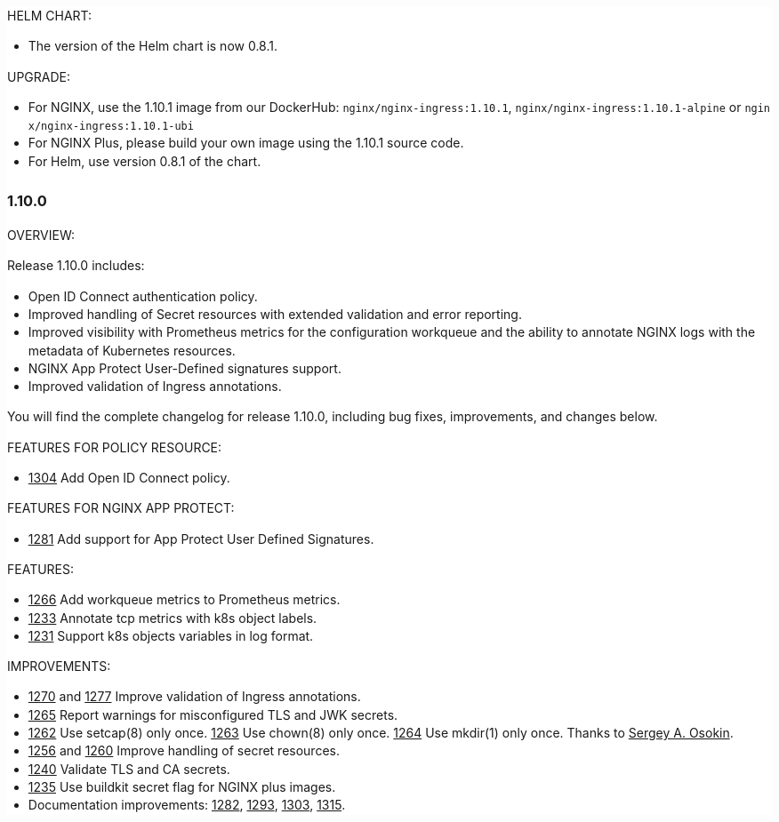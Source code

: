 HELM CHART:
* The version of the Helm chart is now 0.8.1.

UPGRADE:
* For NGINX, use the 1.10.1 image from our DockerHub: `nginx/nginx-ingress:1.10.1`, `nginx/nginx-ingress:1.10.1-alpine` or `nginx/nginx-ingress:1.10.1-ubi`
* For NGINX Plus, please build your own image using the 1.10.1 source code.
* For Helm, use version 0.8.1 of the chart.

### 1.10.0

OVERVIEW:

Release 1.10.0 includes:
* Open ID Connect authentication policy.
* Improved handling of Secret resources with extended validation and error reporting.
* Improved visibility with Prometheus metrics for the configuration workqueue and the ability to annotate NGINX logs with the metadata of Kubernetes resources.
* NGINX App Protect User-Defined signatures support.
* Improved validation of Ingress annotations.

You will find the complete changelog for release 1.10.0, including bug fixes, improvements, and changes below.

FEATURES FOR POLICY RESOURCE:
* [1304](https://github.com/nginxinc/kubernetes-ingress/pull/1304) Add Open ID Connect policy.

FEATURES FOR NGINX APP PROTECT:
* [1281](https://github.com/nginxinc/kubernetes-ingress/pull/1281) Add support for App Protect User Defined Signatures.

FEATURES:
* [1266](https://github.com/nginxinc/kubernetes-ingress/pull/1266) Add workqueue metrics to Prometheus metrics.
* [1233](https://github.com/nginxinc/kubernetes-ingress/pull/1233) Annotate tcp metrics with k8s object labels.
* [1231](https://github.com/nginxinc/kubernetes-ingress/pull/1231) Support k8s objects variables in log format.

IMPROVEMENTS:
* [1270](https://github.com/nginxinc/kubernetes-ingress/pull/1270) and [1277](https://github.com/nginxinc/kubernetes-ingress/pull/1277) Improve validation of Ingress annotations.
* [1265](https://github.com/nginxinc/kubernetes-ingress/pull/1265) Report warnings for misconfigured TLS and JWK secrets.
* [1262](https://github.com/nginxinc/kubernetes-ingress/pull/1262) Use setcap(8) only once. [1263](https://github.com/nginxinc/kubernetes-ingress/pull/1263) Use chown(8) only once. [1264](https://github.com/nginxinc/kubernetes-ingress/pull/1264) Use mkdir(1) only once. Thanks to [Sergey A. Osokin](https://github.com/osokin).
* [1256](https://github.com/nginxinc/kubernetes-ingress/pull/1256) and [1260](https://github.com/nginxinc/kubernetes-ingress/pull/1260) Improve handling of secret resources.
* [1240](https://github.com/nginxinc/kubernetes-ingress/pull/1240) Validate TLS and CA secrets.
* [1235](https://github.com/nginxinc/kubernetes-ingress/pull/1235) Use buildkit secret flag for NGINX plus images.
* Documentation improvements: [1282](https://github.com/nginxinc/kubernetes-ingress/pull/1282), [1293](https://github.com/nginxinc/kubernetes-ingress/pull/1293), [1303](https://github.com/nginxinc/kubernetes-ingress/pull/1303), [1315](https://github.com/nginxinc/kubernetes-ingress/pull/1315).
